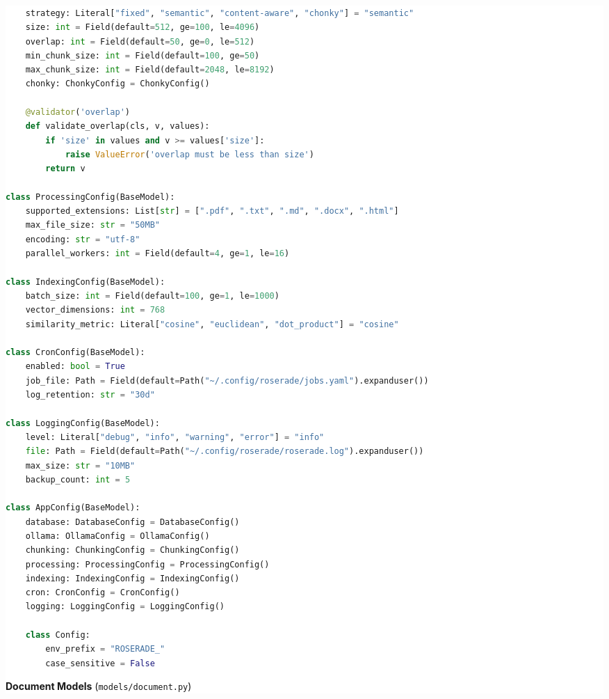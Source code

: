 ```python
    strategy: Literal["fixed", "semantic", "content-aware", "chonky"] = "semantic"
    size: int = Field(default=512, ge=100, le=4096)
    overlap: int = Field(default=50, ge=0, le=512)
    min_chunk_size: int = Field(default=100, ge=50)
    max_chunk_size: int = Field(default=2048, le=8192)
    chonky: ChonkyConfig = ChonkyConfig()

    @validator('overlap')
    def validate_overlap(cls, v, values):
        if 'size' in values and v >= values['size']:
            raise ValueError('overlap must be less than size')
        return v

class ProcessingConfig(BaseModel):
    supported_extensions: List[str] = [".pdf", ".txt", ".md", ".docx", ".html"]
    max_file_size: str = "50MB"
    encoding: str = "utf-8"
    parallel_workers: int = Field(default=4, ge=1, le=16)

class IndexingConfig(BaseModel):
    batch_size: int = Field(default=100, ge=1, le=1000)
    vector_dimensions: int = 768
    similarity_metric: Literal["cosine", "euclidean", "dot_product"] = "cosine"

class CronConfig(BaseModel):
    enabled: bool = True
    job_file: Path = Field(default=Path("~/.config/roserade/jobs.yaml").expanduser())
    log_retention: str = "30d"

class LoggingConfig(BaseModel):
    level: Literal["debug", "info", "warning", "error"] = "info"
    file: Path = Field(default=Path("~/.config/roserade/roserade.log").expanduser())
    max_size: str = "10MB"
    backup_count: int = 5

class AppConfig(BaseModel):
    database: DatabaseConfig = DatabaseConfig()
    ollama: OllamaConfig = OllamaConfig()
    chunking: ChunkingConfig = ChunkingConfig()
    processing: ProcessingConfig = ProcessingConfig()
    indexing: IndexingConfig = IndexingConfig()
    cron: CronConfig = CronConfig()
    logging: LoggingConfig = LoggingConfig()

    class Config:
        env_prefix = "ROSERADE_"
        case_sensitive = False
```

**Document Models** (`models/document.py`)
